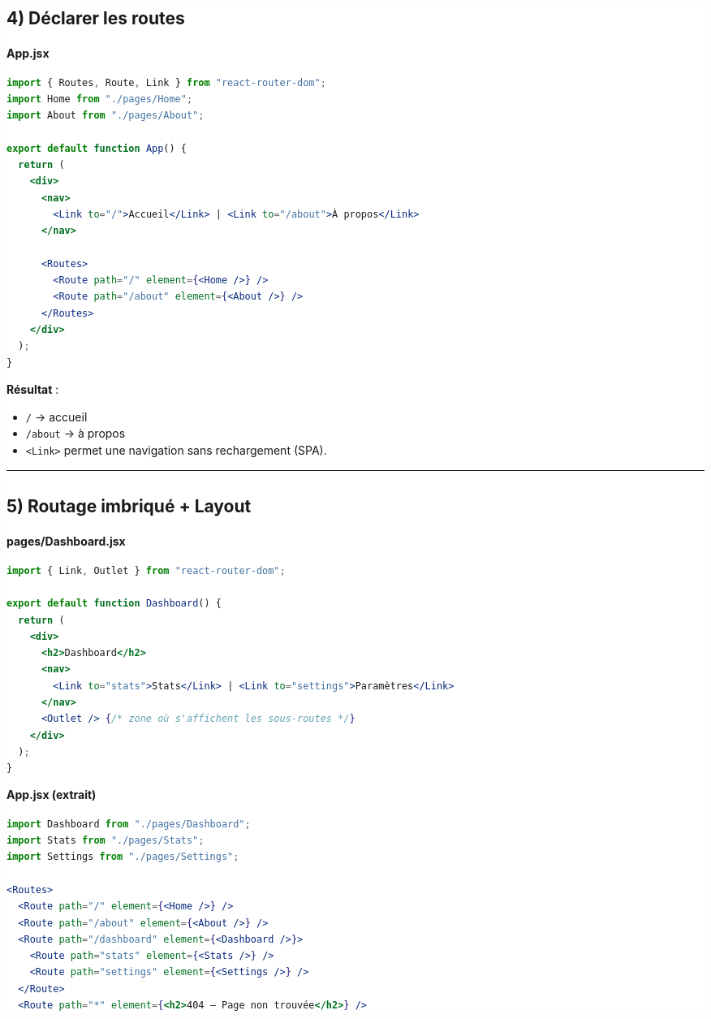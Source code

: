 
## 4) Déclarer les routes

**App.jsx**
```jsx
import { Routes, Route, Link } from "react-router-dom";
import Home from "./pages/Home";
import About from "./pages/About";

export default function App() {
  return (
    <div>
      <nav>
        <Link to="/">Accueil</Link> | <Link to="/about">À propos</Link>
      </nav>

      <Routes>
        <Route path="/" element={<Home />} />
        <Route path="/about" element={<About />} />
      </Routes>
    </div>
  );
}
```

**Résultat** :  
- `/` → accueil  
- `/about` → à propos  
- `<Link>` permet une navigation sans rechargement (SPA).

---

## 5) Routage imbriqué + Layout

**pages/Dashboard.jsx**
```jsx
import { Link, Outlet } from "react-router-dom";

export default function Dashboard() {
  return (
    <div>
      <h2>Dashboard</h2>
      <nav>
        <Link to="stats">Stats</Link> | <Link to="settings">Paramètres</Link>
      </nav>
      <Outlet /> {/* zone où s'affichent les sous-routes */}
    </div>
  );
}
```

**App.jsx (extrait)**
```jsx
import Dashboard from "./pages/Dashboard";
import Stats from "./pages/Stats";
import Settings from "./pages/Settings";

<Routes>
  <Route path="/" element={<Home />} />
  <Route path="/about" element={<About />} />
  <Route path="/dashboard" element={<Dashboard />}>
    <Route path="stats" element={<Stats />} />
    <Route path="settings" element={<Settings />} />
  </Route>
  <Route path="*" element={<h2>404 — Page non trouvée</h2>} />
```